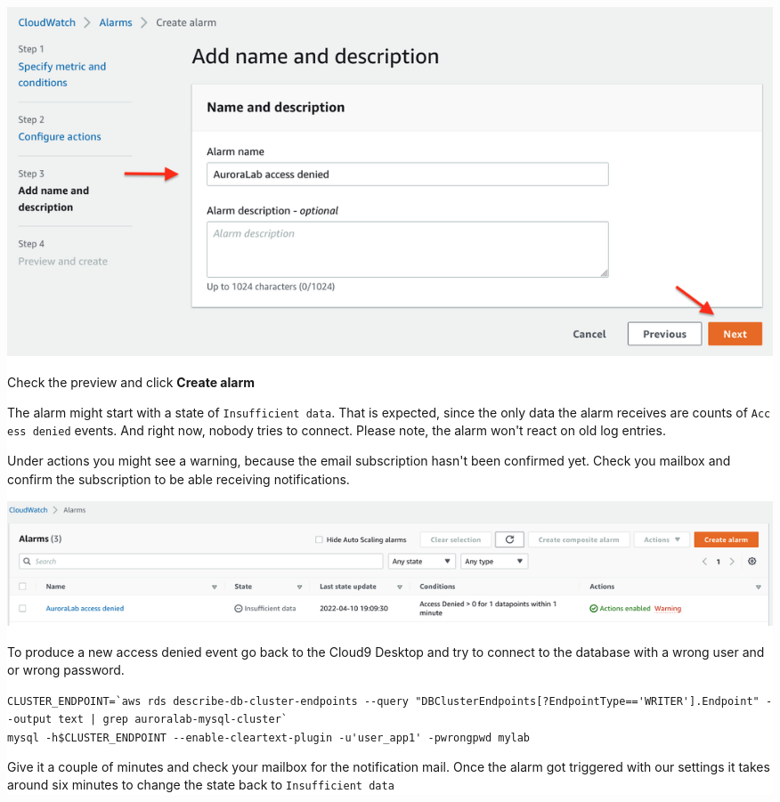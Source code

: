 <span class="image">![Create alarm for metric filter](1-alarm-add-name.png?raw=true)</span>

Check the preview and click **Create alarm**

The alarm might start with a state of `Insufficient data`. That is expected, since the only data the alarm receives are counts of `Access denied` events. And right now, nobody tries to connect. Please note, the alarm won't react on old log entries.

Under actions you might see a warning, because the email subscription hasn't been confirmed yet. Check you mailbox and confirm the subscription to be able receiving notifications.

<span class="image">![Create alarm for metric filter](1-alarm-insufficient-data.png?raw=true)</span>

To produce a new access denied event go back to the Cloud9 Desktop and try to connect to the database with a wrong user and or wrong password.

```
CLUSTER_ENDPOINT=`aws rds describe-db-cluster-endpoints --query "DBClusterEndpoints[?EndpointType=='WRITER'].Endpoint" --output text | grep auroralab-mysql-cluster`
mysql -h$CLUSTER_ENDPOINT --enable-cleartext-plugin -u'user_app1' -pwrongpwd mylab
```

Give it a couple of minutes and check your mailbox for the notification mail. Once the alarm got triggered with our settings it takes around six minutes to change the state back to `Insufficient data`
